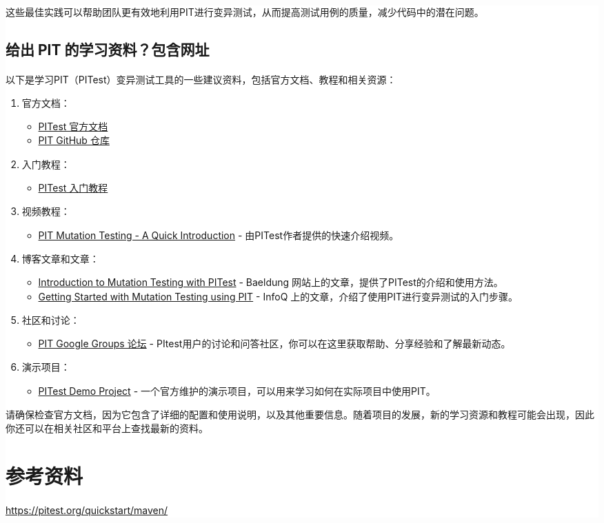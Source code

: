 这些最佳实践可以帮助团队更有效地利用PIT进行变异测试，从而提高测试用例的质量，减少代码中的潜在问题。

## 给出 PIT 的学习资料？包含网址

以下是学习PIT（PITest）变异测试工具的一些建议资料，包括官方文档、教程和相关资源：

1. 官方文档：
   - [PITest 官方文档](https://pitest.org/)
   - [PIT GitHub 仓库](https://github.com/pitest/pitest)

2. 入门教程：
   - [PITest 入门教程](https://pitest.org/quickstart/)

3. 视频教程：
   - [PIT Mutation Testing - A Quick Introduction](https://www.youtube.com/watch?v=nLgT5a9T8Uc) - 由PITest作者提供的快速介绍视频。

4. 博客文章和文章：
   - [Introduction to Mutation Testing with PITest](https://www.baeldung.com/java-mutation-testing-with-pitest) - Baeldung 网站上的文章，提供了PITest的介绍和使用方法。
   - [Getting Started with Mutation Testing using PIT](https://www.infoq.com/articles/getting-started-mutation-testing/) - InfoQ 上的文章，介绍了使用PIT进行变异测试的入门步骤。

5. 社区和讨论：
   - [PIT Google Groups 论坛](https://groups.google.com/g/pit-users) - PItest用户的讨论和问答社区，你可以在这里获取帮助、分享经验和了解最新动态。

6. 演示项目：
   - [PITest Demo Project](https://github.com/pitest/pitest-demo) - 一个官方维护的演示项目，可以用来学习如何在实际项目中使用PIT。

请确保检查官方文档，因为它包含了详细的配置和使用说明，以及其他重要信息。随着项目的发展，新的学习资源和教程可能会出现，因此你还可以在相关社区和平台上查找最新的资料。


# 参考资料

https://pitest.org/quickstart/maven/

